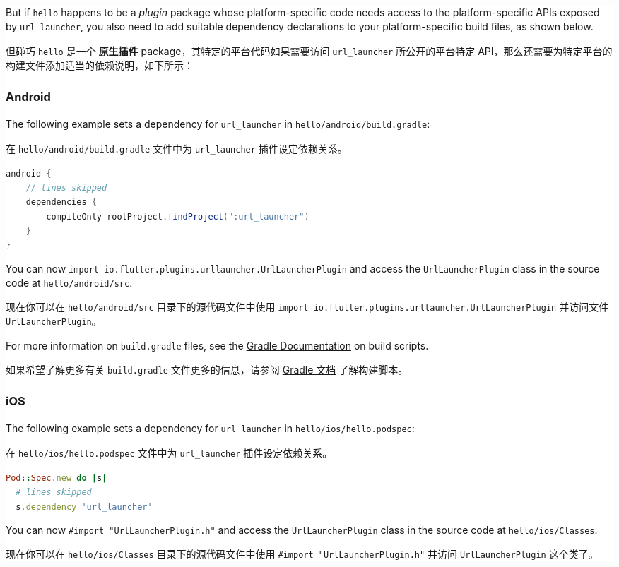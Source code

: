 But if `hello` happens to be a _plugin_ package
whose platform-specific code needs access
to the platform-specific APIs exposed by `url_launcher`,
you also need to add suitable dependency declarations
to your platform-specific build files, as shown below.

但碰巧 `hello` 是一个 **原生插件** package，其特定的平台代码如果需要访问 `url_launcher`
所公开的平台特定 API，那么还需要为特定平台的构建文件添加适当的依赖说明，如下所示：

### Android

The following example sets a dependency for
`url_launcher` in `hello/android/build.gradle`:

在 `hello/android/build.gradle` 文件中为 `url_launcher` 插件设定依赖关系。

```groovy
android {
    // lines skipped
    dependencies {
        compileOnly rootProject.findProject(":url_launcher")
    }
}
```

You can now `import io.flutter.plugins.urllauncher.UrlLauncherPlugin`
and access the `UrlLauncherPlugin`
class in the source code at `hello/android/src`.

现在你可以在 `hello/android/src` 目录下的源代码文件中使用
`import io.flutter.plugins.urllauncher.UrlLauncherPlugin`
并访问文件 `UrlLauncherPlugin`。

For more information on `build.gradle` files, see the
[Gradle Documentation][] on build scripts.

如果希望了解更多有关 `build.gradle` 文件更多的信息，请参阅
[Gradle 文档][Gradle Documentation] 了解构建脚本。

### iOS

The following example sets a dependency for
`url_launcher` in `hello/ios/hello.podspec`:

在 `hello/ios/hello.podspec` 文件中为 `url_launcher` 插件设定依赖关系。

```ruby
Pod::Spec.new do |s|
  # lines skipped
  s.dependency 'url_launcher'
```

You can now `#import "UrlLauncherPlugin.h"` and
access the `UrlLauncherPlugin` class in the source code
at `hello/ios/Classes`.

现在你可以在 `hello/ios/Classes` 目录下的源代码文件中使用 `#import "UrlLauncherPlugin.h"` 
并访问 `UrlLauncherPlugin` 这个类了。


[Swift Package Manager]: https://www.swift.org/documentation/package-manager/
[`main` channel]: /install/upgrade#switching-flutter-channels
[Private CocoaPods]: https://guides.cocoapods.org/making/private-cocoapods.html
[Privacy manifest files]: {{site.apple-dev}}/documentation/bundleresources/privacy_manifest_files
[Flutter in plugin tests]: /testing/plugins-in-tests
[Testing plugins]: /testing/testing-plugins
[CocoaPods Documentation]: https://guides.cocoapods.org/syntax/podspec.html
[Dart library package]: {{site.dart-site}}/guides/libraries/create-library-packages
[`device_info_plus`]: {{site.pub-api}}/device_info_plus
[Effective Dart Documentation]: {{site.dart-site}}/guides/language/effective-dart/documentation
[federated plugins]: #federated-plugins
[ffigen docs]: {{site.pub-pkg}}/ffigen/install
[Android]: /platform-integration/android/c-interop
[iOS]: /platform-integration/ios/c-interop
[macOS]: /platform-integration/macos/c-interop
[`fluro`]: {{site.pub}}/packages/fluro
[Flutter editor]: /tools/editors
[Flutter Favorites]: {{site.pub}}/flutter/favorites
[Flutter Favorites program]: /packages-and-plugins/favorites
[Gradle Documentation]: https://docs.gradle.org/current/userguide/tutorial_using_tasks.html
[helper isolate]: {{site.dart-site}}/guides/language/concurrency#background-workers
[How to Write a Flutter Web Plugin, Part 1]: {{site.flutter-medium}}/how-to-write-a-flutter-web-plugin-5e26c689ea1
[How To Write a Flutter Web Plugin, Part 2]: {{site.flutter-medium}}/how-to-write-a-flutter-web-plugin-part-2-afdddb69ece6
[issue #33302]: {{site.repo.flutter}}/issues/33302
[`LICENSE`]: #adding-licenses-to-the-license-file
[`path`]: {{site.pub}}/packages/path
[`package:ffigen`]: {{site.pub}}/packages/ffigen
[platform channel]: /platform-integration/platform-channels
[pub.dev]: {{site.pub}}
[publishing docs]: {{site.dart-site}}/tools/pub/publishing
[publishing is forever]: {{site.dart-site}}/tools/pub/publishing#publishing-is-forever
[supported-platforms]: #plugin-platforms
[test your plugin]: #testing-your-plugin
[unit tests]: /testing/overview#unit-tests
[`url_launcher`]: {{site.pub}}/packages/url_launcher
[Writing a good plugin]: {{site.flutter-medium}}/writing-a-good-flutter-plugin-1a561b986c9c